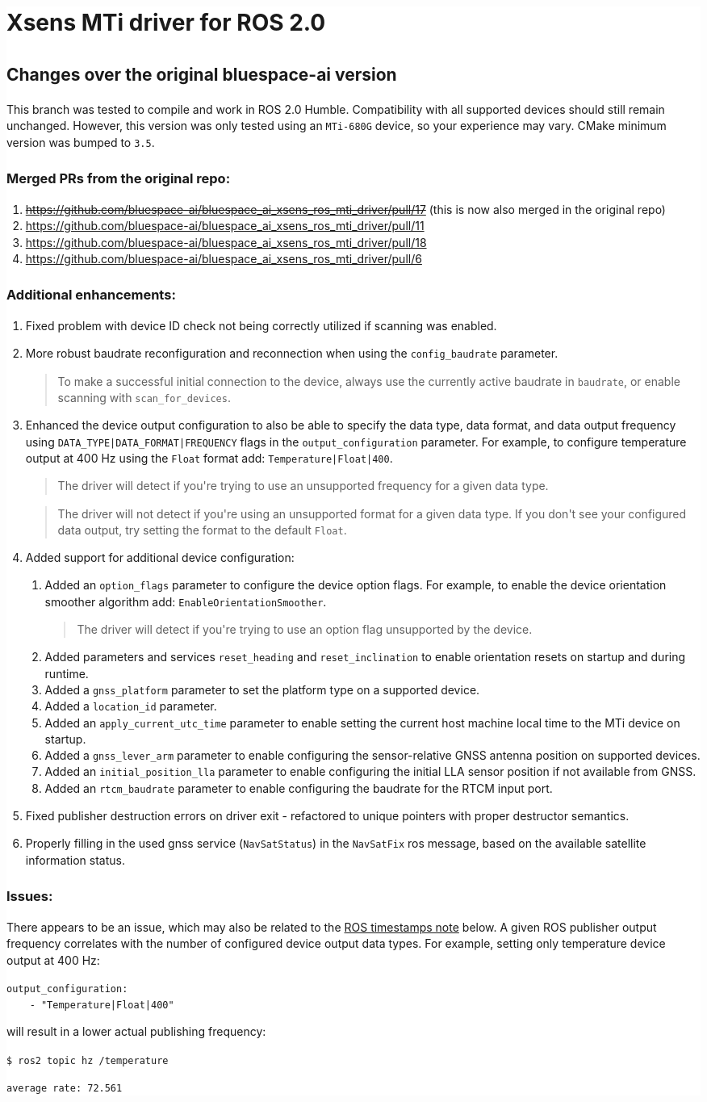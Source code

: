 # Xsens MTi driver for ROS 2.0

## Changes over the original bluespace-ai version
This branch was tested to compile and work in ROS 2.0 Humble. Compatibility with all supported devices should still remain unchanged. However, this version was only tested using an `MTi-680G` device, so your experience may vary. CMake minimum version was bumped to `3.5`.

### Merged PRs from the original repo:
1. <s>https://github.com/bluespace-ai/bluespace_ai_xsens_ros_mti_driver/pull/17</s> (this is now also merged in the original repo)
2. https://github.com/bluespace-ai/bluespace_ai_xsens_ros_mti_driver/pull/11
3. https://github.com/bluespace-ai/bluespace_ai_xsens_ros_mti_driver/pull/18
4. https://github.com/bluespace-ai/bluespace_ai_xsens_ros_mti_driver/pull/6

### Additional enhancements:
1. Fixed problem with device ID check not being correctly utilized if scanning was enabled.
2. More robust baudrate reconfiguration and reconnection when using the `config_baudrate` parameter.
   > To make a successful initial connection to the device, always use the currently active baudrate in `baudrate`, or enable scanning with `scan_for_devices`.
3. Enhanced the device output configuration to also be able to specify the data type, data format, and data output frequency using `DATA_TYPE|DATA_FORMAT|FREQUENCY` flags in the `output_configuration` parameter. For example, to configure temperature output at 400 Hz using the `Float` format add: `Temperature|Float|400`.
   > The driver will detect if you're trying to use an unsupported frequency for a given data type.

   > The driver will not detect if you're using an unsupported format for a given data type. If you don't see your configured data output, try setting the format to the default `Float`.
4. Added support for additional device configuration:
   1. Added an `option_flags` parameter to configure the device option flags. For example, to enable the device orientation smoother algorithm add: `EnableOrientationSmoother`.
      > The driver will detect if you're trying to use an option flag unsupported by the device.
   2. Added parameters and services `reset_heading` and `reset_inclination` to enable orientation resets on startup and during runtime.
   3. Added a `gnss_platform` parameter to set the platform type on a supported device.
   4. Added a `location_id` parameter.
   5. Added an `apply_current_utc_time` parameter to enable setting the current host machine local time to the MTi device on startup.
   6. Added a `gnss_lever_arm` parameter to enable configuring the sensor-relative GNSS antenna position on supported devices.
   7. Added an `initial_position_lla` parameter to enable configuring the initial LLA sensor position if not available from GNSS.
   8. Added an `rtcm_baudrate` parameter to enable configuring the baudrate for the RTCM input port.
5. Fixed publisher destruction errors on driver exit - refactored to unique pointers with proper destructor semantics.
6. Properly filling in the used gnss service (`NavSatStatus`) in the `NavSatFix` ros message, based on the available satellite information status.

### Issues:
There appears to be an issue, which may also be related to the [ROS timestamps note](#notes) below. A given ROS publisher output frequency correlates with the number of configured device output data types. For example, setting only temperature device output at 400 Hz:
```
output_configuration:
    - "Temperature|Float|400"
```
will result in a lower actual publishing frequency:
```bash
$ ros2 topic hz /temperature
```
```
average rate: 72.561
```